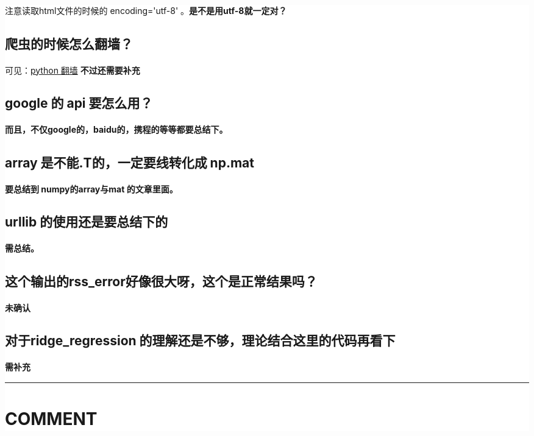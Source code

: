 注意读取html文件的时候的 encoding='utf-8' 。**是不是用utf-8就一定对？**


## 爬虫的时候怎么翻墙？


可见：[python 翻墙](http://106.15.37.116/2018/05/13/python-cross-wall/) **不过还需要补充**


## google 的 api 要怎么用？


**而且，不仅google的，baidu的，携程的等等都要总结下。**


## array 是不能.T的，一定要线转化成 np.mat


**要总结到 numpy的array与mat 的文章里面。**


## urllib 的使用还是要总结下的


**需总结。**


## 这个输出的rss_error好像很大呀，这个是正常结果吗？


**未确认**


## 对于ridge_regression 的理解还是不够，理论结合这里的代码再看下


**需补充**













* * *





# COMMENT
